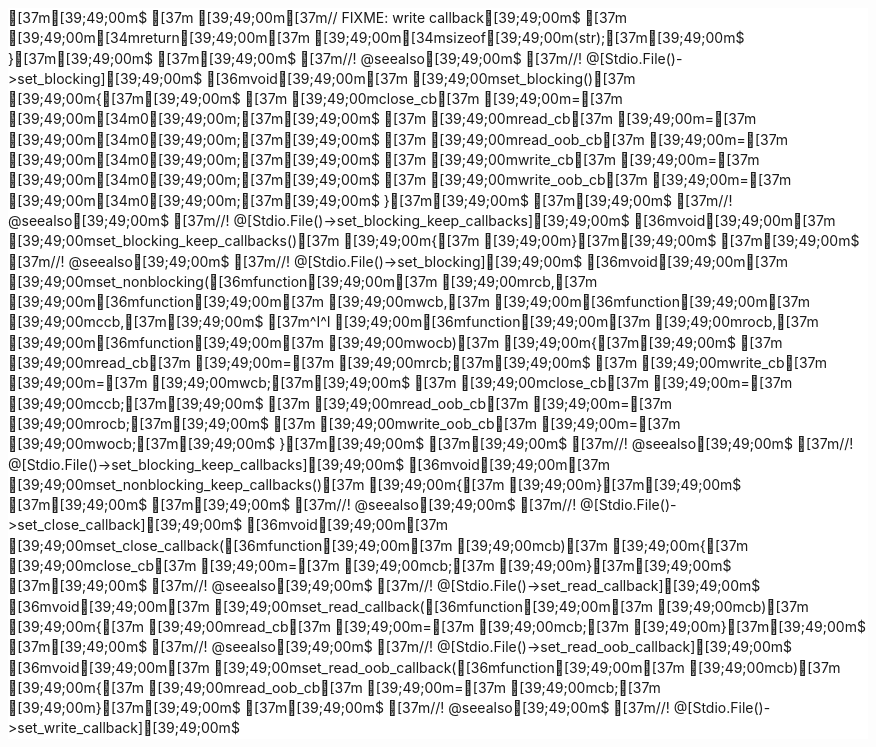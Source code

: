 [37m[39;49;00m$
[37m  [39;49;00m[37m// FIXME: write callback[39;49;00m$
[37m  [39;49;00m[34mreturn[39;49;00m[37m [39;49;00m[34msizeof[39;49;00m(str);[37m[39;49;00m$
}[37m[39;49;00m$
[37m[39;49;00m$
[37m//! @seealso[39;49;00m$
[37m//!   @[Stdio.File()->set_blocking][39;49;00m$
[36mvoid[39;49;00m[37m [39;49;00mset_blocking()[37m [39;49;00m{[37m[39;49;00m$
[37m  [39;49;00mclose_cb[37m [39;49;00m=[37m [39;49;00m[34m0[39;49;00m;[37m[39;49;00m$
[37m  [39;49;00mread_cb[37m [39;49;00m=[37m [39;49;00m[34m0[39;49;00m;[37m[39;49;00m$
[37m  [39;49;00mread_oob_cb[37m [39;49;00m=[37m [39;49;00m[34m0[39;49;00m;[37m[39;49;00m$
[37m  [39;49;00mwrite_cb[37m [39;49;00m=[37m [39;49;00m[34m0[39;49;00m;[37m[39;49;00m$
[37m  [39;49;00mwrite_oob_cb[37m [39;49;00m=[37m [39;49;00m[34m0[39;49;00m;[37m[39;49;00m$
}[37m[39;49;00m$
[37m[39;49;00m$
[37m//! @seealso[39;49;00m$
[37m//!   @[Stdio.File()->set_blocking_keep_callbacks][39;49;00m$
[36mvoid[39;49;00m[37m [39;49;00mset_blocking_keep_callbacks()[37m [39;49;00m{[37m [39;49;00m}[37m[39;49;00m$
[37m[39;49;00m$
[37m//! @seealso[39;49;00m$
[37m//!   @[Stdio.File()->set_blocking][39;49;00m$
[36mvoid[39;49;00m[37m [39;49;00mset_nonblocking([36mfunction[39;49;00m[37m [39;49;00mrcb,[37m [39;49;00m[36mfunction[39;49;00m[37m [39;49;00mwcb,[37m [39;49;00m[36mfunction[39;49;00m[37m [39;49;00mccb,[37m[39;49;00m$
[37m^I^I     [39;49;00m[36mfunction[39;49;00m[37m [39;49;00mrocb,[37m [39;49;00m[36mfunction[39;49;00m[37m [39;49;00mwocb)[37m [39;49;00m{[37m[39;49;00m$
[37m  [39;49;00mread_cb[37m [39;49;00m=[37m [39;49;00mrcb;[37m[39;49;00m$
[37m  [39;49;00mwrite_cb[37m [39;49;00m=[37m [39;49;00mwcb;[37m[39;49;00m$
[37m  [39;49;00mclose_cb[37m [39;49;00m=[37m [39;49;00mccb;[37m[39;49;00m$
[37m  [39;49;00mread_oob_cb[37m [39;49;00m=[37m [39;49;00mrocb;[37m[39;49;00m$
[37m  [39;49;00mwrite_oob_cb[37m [39;49;00m=[37m [39;49;00mwocb;[37m[39;49;00m$
}[37m[39;49;00m$
[37m[39;49;00m$
[37m//! @seealso[39;49;00m$
[37m//!   @[Stdio.File()->set_blocking_keep_callbacks][39;49;00m$
[36mvoid[39;49;00m[37m [39;49;00mset_nonblocking_keep_callbacks()[37m [39;49;00m{[37m [39;49;00m}[37m[39;49;00m$
[37m[39;49;00m$
[37m[39;49;00m$
[37m//! @seealso[39;49;00m$
[37m//!   @[Stdio.File()->set_close_callback][39;49;00m$
[36mvoid[39;49;00m[37m [39;49;00mset_close_callback([36mfunction[39;49;00m[37m [39;49;00mcb)[37m [39;49;00m{[37m [39;49;00mclose_cb[37m [39;49;00m=[37m [39;49;00mcb;[37m [39;49;00m}[37m[39;49;00m$
[37m[39;49;00m$
[37m//! @seealso[39;49;00m$
[37m//!   @[Stdio.File()->set_read_callback][39;49;00m$
[36mvoid[39;49;00m[37m [39;49;00mset_read_callback([36mfunction[39;49;00m[37m [39;49;00mcb)[37m [39;49;00m{[37m [39;49;00mread_cb[37m [39;49;00m=[37m [39;49;00mcb;[37m [39;49;00m}[37m[39;49;00m$
[37m[39;49;00m$
[37m//! @seealso[39;49;00m$
[37m//!   @[Stdio.File()->set_read_oob_callback][39;49;00m$
[36mvoid[39;49;00m[37m [39;49;00mset_read_oob_callback([36mfunction[39;49;00m[37m [39;49;00mcb)[37m [39;49;00m{[37m [39;49;00mread_oob_cb[37m [39;49;00m=[37m [39;49;00mcb;[37m [39;49;00m}[37m[39;49;00m$
[37m[39;49;00m$
[37m//! @seealso[39;49;00m$
[37m//!   @[Stdio.File()->set_write_callback][39;49;00m$